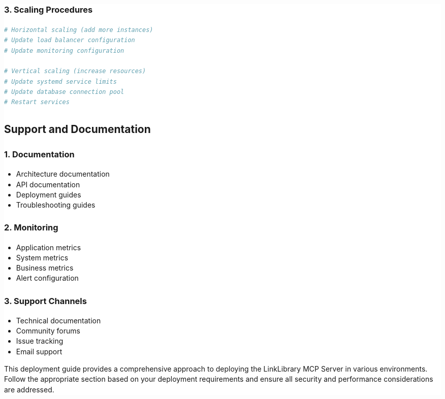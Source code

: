 ### 3. Scaling Procedures
```bash
# Horizontal scaling (add more instances)
# Update load balancer configuration
# Update monitoring configuration

# Vertical scaling (increase resources)
# Update systemd service limits
# Update database connection pool
# Restart services
```

## Support and Documentation

### 1. Documentation
- Architecture documentation
- API documentation
- Deployment guides
- Troubleshooting guides

### 2. Monitoring
- Application metrics
- System metrics
- Business metrics
- Alert configuration

### 3. Support Channels
- Technical documentation
- Community forums
- Issue tracking
- Email support

This deployment guide provides a comprehensive approach to deploying the LinkLibrary MCP Server in various environments. Follow the appropriate section based on your deployment requirements and ensure all security and performance considerations are addressed. 